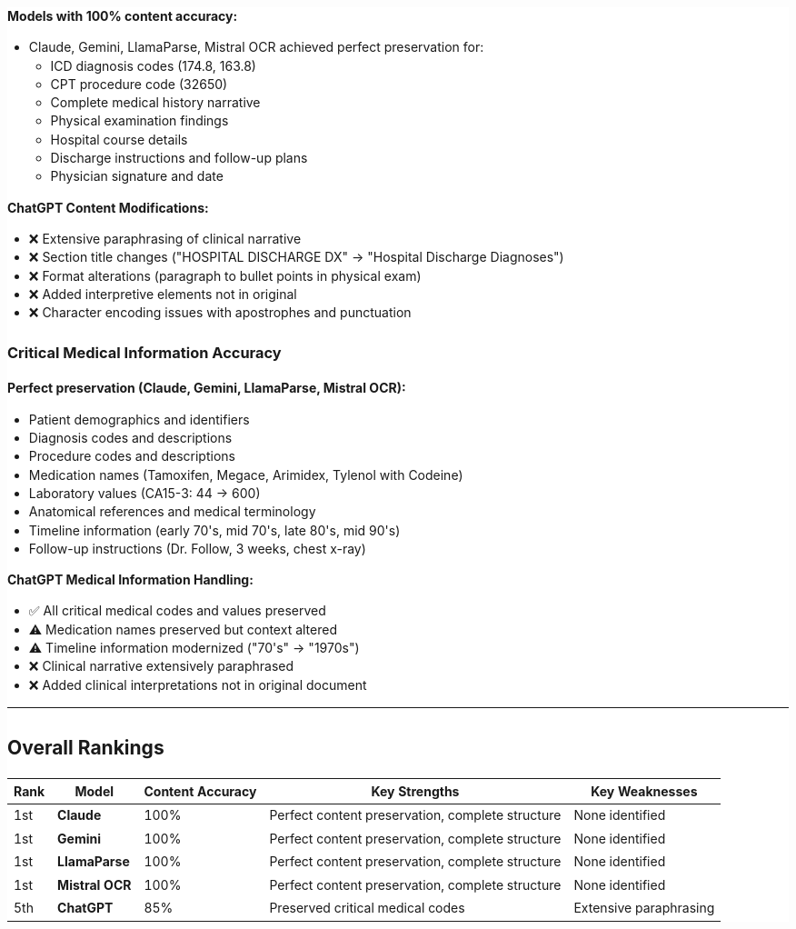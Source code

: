 **Models with 100% content accuracy:**

- Claude, Gemini, LlamaParse, Mistral OCR achieved perfect preservation for:
  - ICD diagnosis codes (174.8, 163.8)
  - CPT procedure code (32650)
  - Complete medical history narrative
  - Physical examination findings
  - Hospital course details
  - Discharge instructions and follow-up plans
  - Physician signature and date

**ChatGPT Content Modifications:**

- ❌ Extensive paraphrasing of clinical narrative
- ❌ Section title changes ("HOSPITAL DISCHARGE DX" → "Hospital Discharge Diagnoses")
- ❌ Format alterations (paragraph to bullet points in physical exam)
- ❌ Added interpretive elements not in original
- ❌ Character encoding issues with apostrophes and punctuation

### Critical Medical Information Accuracy

**Perfect preservation (Claude, Gemini, LlamaParse, Mistral OCR):**

- Patient demographics and identifiers
- Diagnosis codes and descriptions
- Procedure codes and descriptions
- Medication names (Tamoxifen, Megace, Arimidex, Tylenol with Codeine)
- Laboratory values (CA15-3: 44 → 600)
- Anatomical references and medical terminology
- Timeline information (early 70's, mid 70's, late 80's, mid 90's)
- Follow-up instructions (Dr. Follow, 3 weeks, chest x-ray)

**ChatGPT Medical Information Handling:**

- ✅ All critical medical codes and values preserved
- ⚠️ Medication names preserved but context altered
- ⚠️ Timeline information modernized ("70's" → "1970s")
- ❌ Clinical narrative extensively paraphrased
- ❌ Added clinical interpretations not in original document

---

## Overall Rankings

| Rank | Model           | Content Accuracy | Key Strengths                                    | Key Weaknesses         |
| ---- | --------------- | ---------------- | ------------------------------------------------ | ---------------------- |
| 1st  | **Claude**      | 100%             | Perfect content preservation, complete structure | None identified        |
| 1st  | **Gemini**      | 100%             | Perfect content preservation, complete structure | None identified        |
| 1st  | **LlamaParse**  | 100%             | Perfect content preservation, complete structure | None identified        |
| 1st  | **Mistral OCR** | 100%             | Perfect content preservation, complete structure | None identified        |
| 5th  | **ChatGPT**     | 85%              | Preserved critical medical codes                 | Extensive paraphrasing |
